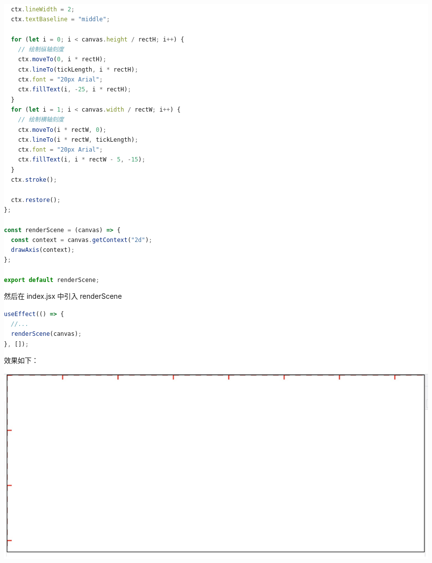 ```js
  ctx.lineWidth = 2;
  ctx.textBaseline = "middle";

  for (let i = 0; i < canvas.height / rectH; i++) {
    // 绘制纵轴刻度
    ctx.moveTo(0, i * rectH);
    ctx.lineTo(tickLength, i * rectH);
    ctx.font = "20px Arial";
    ctx.fillText(i, -25, i * rectH);
  }
  for (let i = 1; i < canvas.width / rectW; i++) {
    // 绘制横轴刻度
    ctx.moveTo(i * rectW, 0);
    ctx.lineTo(i * rectW, tickLength);
    ctx.font = "20px Arial";
    ctx.fillText(i, i * rectW - 5, -15);
  }
  ctx.stroke();

  ctx.restore();
};

const renderScene = (canvas) => {
  const context = canvas.getContext("2d");
  drawAxis(context);
};

export default renderScene;
```

然后在 index.jsx 中引入 renderScene

```jsx
useEffect(() => {
  //...
  renderScene(canvas);
}, []);
```

效果如下：

![image](../../excalidraw-app/infinite-01.jpg)
